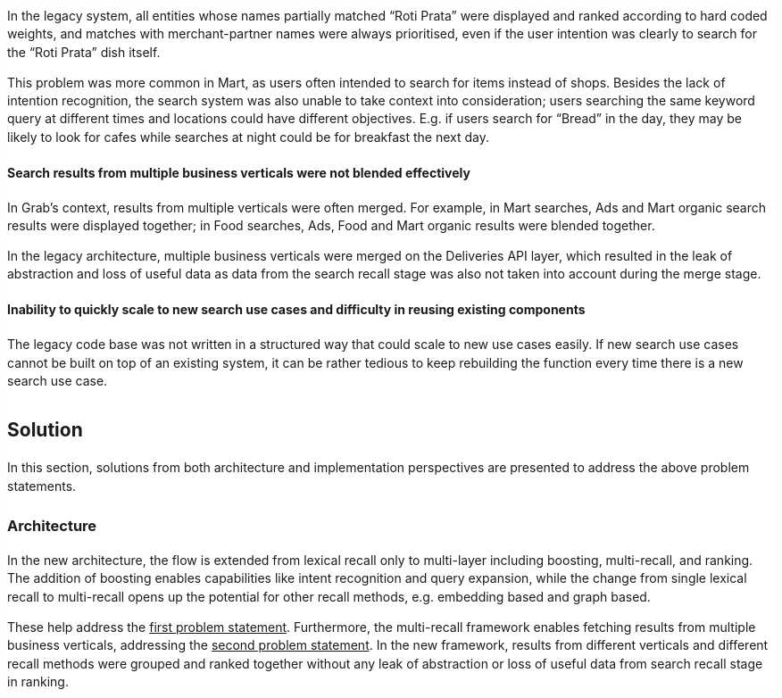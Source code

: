 In the legacy system, all entities whose names partially matched “Roti Prata” were displayed and ranked according to hard coded weights, and matches with merchant-partner names were always prioritised, even if the user intention was clearly to search for the “Roti Prata” dish itself.  

This problem was more common in Mart, as users often intended to search for items instead of shops. Besides the lack of intention recognition, the search system was also unable to take context into consideration; users searching the same keyword query at different times and locations could have different objectives. E.g. if users search for “Bread” in the day, they may be likely to look for cafes while searches at night could be for breakfast the next day.

#### Search results from multiple business verticals were not blended effectively

In Grab’s context, results from multiple verticals were often merged. For example, in Mart searches, Ads and Mart organic search results were displayed together; in Food searches, Ads, Food and Mart organic results were blended together.

In the legacy architecture, multiple business verticals were merged on the Deliveries API layer, which resulted in the leak of abstraction and loss of useful data as data from the search recall stage was also not taken into account during the merge stage.

#### Inability to quickly scale to new search use cases and difficulty in reusing existing components

The legacy code base was not written in a structured way that could scale to new use cases easily. If new search use cases cannot be built on top of an existing system, it can be rather tedious to keep rebuilding the function every time there is a new search use case.

## Solution

In this section, solutions from both architecture and implementation perspectives are presented to address the above problem statements.

### Architecture

In the new architecture, the flow is extended from lexical recall only to multi-layer including boosting, multi-recall, and ranking. The addition of boosting enables capabilities like intent recognition and query expansion, while the change from single lexical recall to multi-recall opens up the potential for other recall methods, e.g. embedding based and graph based.

These help address the [first problem statement](#search-results-were-textually-matched-without-considering-intention-and-context). Furthermore, the multi-recall framework enables fetching results from multiple business verticals, addressing the [second problem statement](#search-results-from-multiple-business-verticals-were-not-blended-effectively). In the new framework, results from different verticals and different recall methods were grouped and ranked together without any leak of abstraction or loss of useful data from search recall stage in ranking.

<div class="post-image-section"><figure>